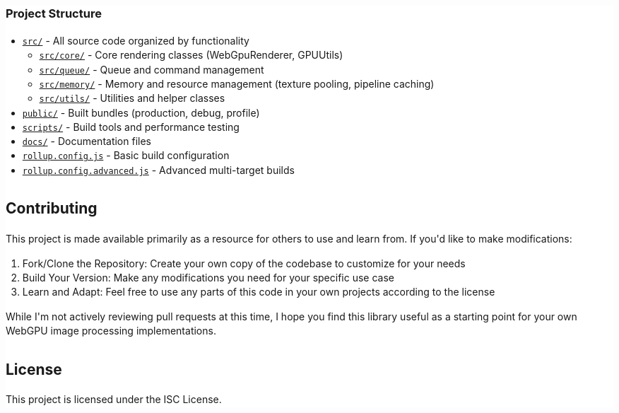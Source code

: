 ### Project Structure
- [`src/`](src/) - All source code organized by functionality
  - [`src/core/`](src/core/) - Core rendering classes (WebGpuRenderer, GPUUtils)
  - [`src/queue/`](src/queue/) - Queue and command management
  - [`src/memory/`](src/memory/) - Memory and resource management (texture pooling, pipeline caching)
  - [`src/utils/`](src/utils/) - Utilities and helper classes
- [`public/`](public/) - Built bundles (production, debug, profile)
- [`scripts/`](scripts/) - Build tools and performance testing
- [`docs/`](docs/) - Documentation files
- [`rollup.config.js`](rollup.config.js) - Basic build configuration
- [`rollup.config.advanced.js`](rollup.config.advanced.js) - Advanced multi-target builds

## Contributing
This project is made available primarily as a resource for others to use and learn from. If you'd like to make modifications:

1. Fork/Clone the Repository: Create your own copy of the codebase to customize for your needs
2. Build Your Version: Make any modifications you need for your specific use case
3. Learn and Adapt: Feel free to use any parts of this code in your own projects according to the license

While I'm not actively reviewing pull requests at this time, I hope you find this library useful as a starting point for your own WebGPU image processing implementations.

## License
This project is licensed under the ISC License.
